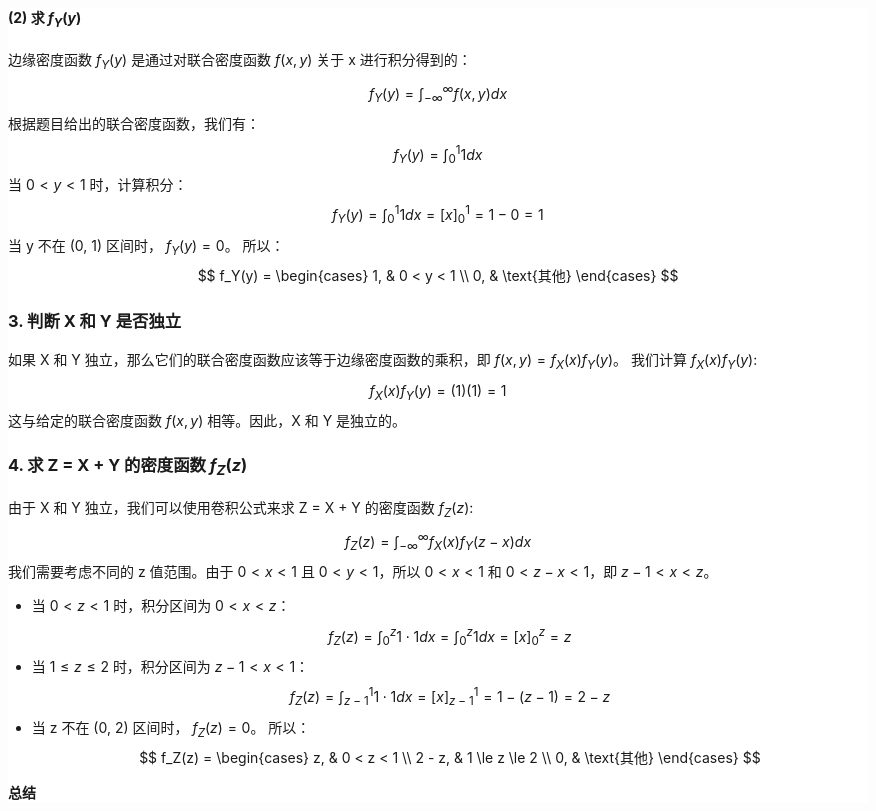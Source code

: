 #### (2) 求 $f_Y(y)$

边缘密度函数 $f_Y(y)$ 是通过对联合密度函数 $f(x, y)$ 关于 x 进行积分得到的：
$$
f_Y(y) = \int_{-\infty}^{\infty} f(x, y) dx
$$
根据题目给出的联合密度函数，我们有：
$$
f_Y(y) = \int_{0}^{1} 1 dx
$$
当 $0 < y < 1$ 时，计算积分：
$$
f_Y(y) = \int_{0}^{1} 1 dx = [x]_0^1 = 1 - 0 = 1
$$
当 y 不在 (0, 1) 区间时， $f_Y(y) = 0$。
所以：
$$
f_Y(y) = \begin{cases} 1, & 0 < y < 1 \\ 0, & \text{其他} \end{cases}
$$

### 3. 判断 X 和 Y 是否独立

如果 X 和 Y 独立，那么它们的联合密度函数应该等于边缘密度函数的乘积，即 $f(x, y) = f_X(x)f_Y(y)$。
我们计算 $f_X(x)f_Y(y)$:
$$
f_X(x)f_Y(y) = (1)(1) = 1
$$
这与给定的联合密度函数 $f(x, y)$ 相等。因此，X 和 Y 是独立的。

### 4. 求 Z = X + Y 的密度函数 $f_Z(z)$

由于 X 和 Y 独立，我们可以使用卷积公式来求 Z = X + Y 的密度函数 $f_Z(z)$:
$$
f_Z(z) = \int_{-\infty}^{\infty} f_X(x)f_Y(z-x) dx
$$
我们需要考虑不同的 z 值范围。由于 $0 < x < 1$ 且 $0 < y < 1$，所以 $0 < x < 1$ 和 $0 < z-x < 1$，即 $z-1 < x < z$。
- 当 $0 < z < 1$ 时，积分区间为 $0 < x < z$：
$$
f_Z(z) = \int_{0}^{z} 1 \cdot 1 dx = \int_{0}^{z} 1 dx = [x]_0^z = z
$$
- 当 $1 \le z \le 2$ 时，积分区间为 $z-1 < x < 1$：
$$
f_Z(z) = \int_{z-1}^{1} 1 \cdot 1 dx = [x]_{z-1}^1 = 1 - (z - 1) = 2 - z
$$
- 当 z 不在 (0, 2) 区间时， $f_Z(z) = 0$。
所以：
$$
f_Z(z) = \begin{cases} z, & 0 < z < 1 \\ 2 - z, & 1 \le z \le 2 \\ 0, & \text{其他} \end{cases}
$$

**总结**
